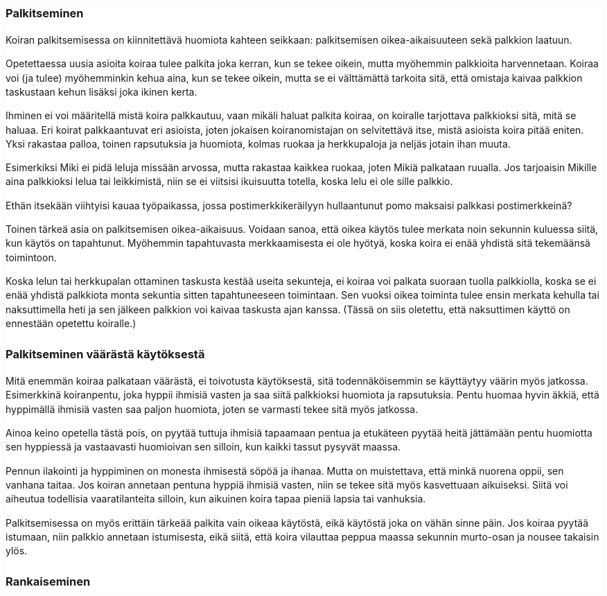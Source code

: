 ### Palkitseminen

Koiran palkitsemisessa on kiinnitettävä huomiota kahteen seikkaan: palkitsemisen oikea-aikaisuuteen sekä palkkion laatuun.

Opetettaessa uusia asioita koiraa tulee palkita joka kerran, kun se tekee oikein, mutta myöhemmin palkkioita harvennetaan. Koiraa voi (ja tulee) myöhemminkin kehua aina, kun se tekee oikein, mutta se ei välttämättä tarkoita sitä, että omistaja kaivaa palkkion taskustaan kehun lisäksi joka ikinen kerta.

Ihminen ei voi määritellä mistä koira palkkautuu, vaan mikäli haluat palkita koiraa, on koiralle tarjottava palkkioksi sitä, mitä se haluaa. Eri koirat palkkaantuvat eri asioista, joten jokaisen koiranomistajan on selvitettävä itse, mistä asioista koira pitää eniten. Yksi rakastaa palloa, toinen rapsutuksia ja huomiota, kolmas ruokaa ja herkkupaloja ja neljäs jotain ihan muuta.

Esimerkiksi Miki ei pidä leluja missään arvossa, mutta rakastaa kaikkea ruokaa, joten Mikiä palkataan ruualla. Jos tarjoaisin Mikille aina palkkioksi lelua tai leikkimistä, niin se ei viitsisi ikuisuutta totella, koska lelu ei ole sille palkkio.

Ethän itsekään viihtyisi kauaa työpaikassa, jossa postimerkkikeräilyyn hullaantunut pomo maksaisi palkkasi postimerkkeinä?

Toinen tärkeä asia on palkitsemisen oikea-aikaisuus. Voidaan sanoa, että oikea käytös tulee merkata noin sekunnin kuluessa siitä, kun käytös on tapahtunut. Myöhemmin tapahtuvasta merkkaamisesta ei ole hyötyä, koska koira ei enää yhdistä sitä tekemäänsä toimintoon.

Koska lelun tai herkkupalan ottaminen taskusta kestää useita sekunteja, ei koiraa voi palkata suoraan tuolla palkkiolla, koska se ei enää yhdistä palkkiota monta sekuntia sitten tapahtuneeseen toimintaan. Sen vuoksi oikea toiminta tulee ensin merkata kehulla tai naksuttimella heti ja sen jälkeen palkkion voi kaivaa taskusta ajan kanssa. (Tässä on siis oletettu, että naksuttimen käyttö on ennestään opetettu koiralle.)


### Palkitseminen väärästä käytöksestä

Mitä enemmän koiraa palkataan väärästä, ei toivotusta käytöksestä, sitä todennäköisemmin se käyttäytyy väärin myös jatkossa. Esimerkkinä koiranpentu, joka hyppii ihmisiä vasten ja saa siitä palkkioksi huomiota ja rapsutuksia. Pentu huomaa hyvin äkkiä, että hyppimällä ihmisiä vasten saa paljon huomiota, joten se varmasti tekee sitä myös jatkossa.

Ainoa keino opetella tästä pois, on pyytää tuttuja ihmisiä tapaamaan pentua ja etukäteen pyytää heitä jättämään pentu huomiotta sen hyppiessä ja vastaavasti huomioivan sen silloin, kun kaikki tassut pysyvät maassa.

Pennun ilakointi ja hyppiminen on monesta ihmisestä söpöä ja ihanaa. Mutta on muistettava, että minkä nuorena oppii, sen vanhana taitaa. Jos koiran annetaan pentuna hyppiä ihmisiä vasten, niin se tekee sitä myös kasvettuaan aikuiseksi. Siitä voi aiheutua todellisia vaaratilanteita silloin, kun aikuinen koira tapaa pieniä lapsia tai vanhuksia.

Palkitsemisessa on myös erittäin tärkeää palkita vain oikeaa käytöstä, eikä käytöstä joka on vähän sinne päin. Jos koiraa pyytää istumaan, niin palkkio annetaan istumisesta, eikä siitä, että koira vilauttaa peppua maassa sekunnin murto-osan ja nousee takaisin ylös.


### Rankaiseminen
